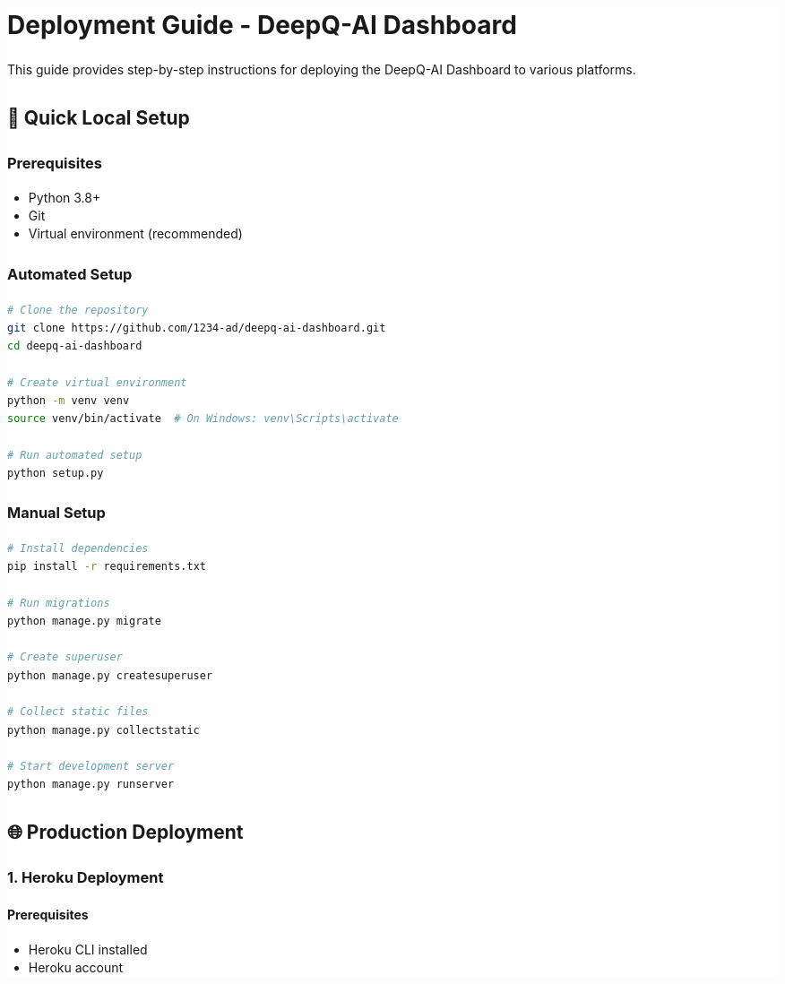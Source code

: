 # Deployment Guide - DeepQ-AI Dashboard

This guide provides step-by-step instructions for deploying the DeepQ-AI Dashboard to various platforms.

## 🚀 Quick Local Setup

### Prerequisites
- Python 3.8+
- Git
- Virtual environment (recommended)

### Automated Setup
```bash
# Clone the repository
git clone https://github.com/1234-ad/deepq-ai-dashboard.git
cd deepq-ai-dashboard

# Create virtual environment
python -m venv venv
source venv/bin/activate  # On Windows: venv\Scripts\activate

# Run automated setup
python setup.py
```

### Manual Setup
```bash
# Install dependencies
pip install -r requirements.txt

# Run migrations
python manage.py migrate

# Create superuser
python manage.py createsuperuser

# Collect static files
python manage.py collectstatic

# Start development server
python manage.py runserver
```

## 🌐 Production Deployment

### 1. Heroku Deployment

#### Prerequisites
- Heroku CLI installed
- Heroku account
